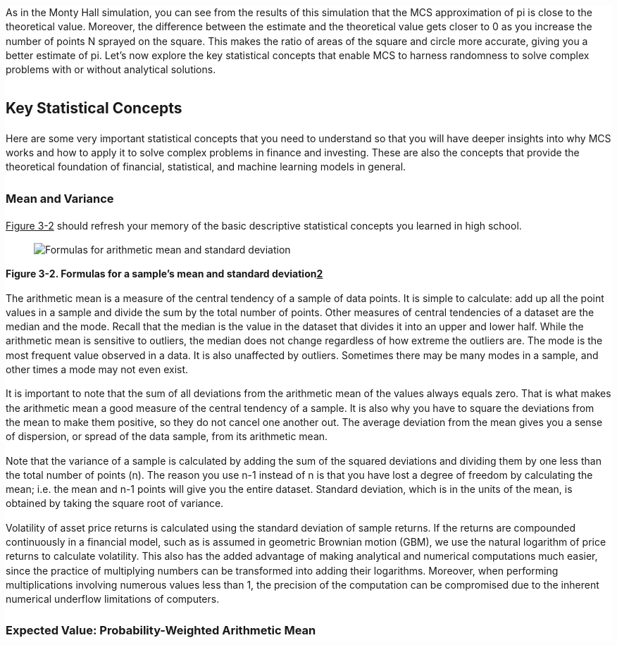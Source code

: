 As in the Monty Hall simulation, you can see from the results of this simulation that the MCS approximation of pi is close to the theoretical value. Moreover, the difference between the estimate and the theoretical value gets closer to 0 as you increase the number of points N sprayed on the square. This makes the ratio of areas of the square and circle more accurate, giving you a better estimate of pi. Let’s now explore the key statistical concepts that enable MCS to harness randomness to solve complex problems with or without analytical solutions.

## Key Statistical Concepts

Here are some very important statistical concepts that you need to understand so that you will have deeper insights into why MCS works and how to apply it to solve complex problems in finance and investing. These are also the concepts that provide the theoretical foundation of financial, statistical, and machine learning models in general.

### Mean and Variance

[Figure 3-2](https://learning.oreilly.com/library/view/probabilistic-machine-learning/9781492097662/ch03.html#formulas\_for\_arithmetic\_mean\_and\_standa) should refresh your memory of the basic descriptive statistical concepts you learned in high school.

<figure><img src="https://learning.oreilly.com/api/v2/epubs/urn:orm:book:9781492097662/files/assets/pmlf_0302.png" alt="Formulas for arithmetic mean and standard deviation" height="518" width="549"><figcaption></figcaption></figure>

**Figure 3-2. Formulas for a sample’s mean and standard deviation**[**2**](https://learning.oreilly.com/library/view/probabilistic-machine-learning/9781492097662/ch03.html#ch03fn2)

The arithmetic mean is a measure of the central tendency of a sample of data points. It is simple to calculate: add up all the point values in a sample and divide the sum by the total number of points. Other measures of central tendencies of a dataset are the median and the mode. Recall that the median is the value in the dataset that divides it into an upper and lower half. While the arithmetic mean is sensitive to outliers, the median does not change regardless of how extreme the outliers are. The mode is the most frequent value observed in a data. It is also unaffected by outliers. Sometimes there may be many modes in a sample, and other times a mode may not even exist.

It is important to note that the sum of all deviations from the arithmetic mean of the values always equals zero. That is what makes the arithmetic mean a good measure of the central tendency of a sample. It is also why you have to square the deviations from the mean to make them positive, so they do not cancel one another out. The average deviation from the mean gives you a sense of dispersion, or spread of the data sample, from its arithmetic mean.

Note that the variance of a sample is calculated by adding the sum of the squared deviations and dividing them by one less than the total number of points (n). The reason you use n-1 instead of n is that you have lost a degree of freedom by calculating the mean; i.e. the mean and n-1 points will give you the entire dataset. Standard deviation, which is in the units of the mean, is obtained by taking the square root of variance.

Volatility of asset price returns is calculated using the standard deviation of sample returns. If the returns are compounded continuously in a financial model, such as is assumed in geometric Brownian motion (GBM), we use the natural logarithm of price returns to calculate volatility. This also has the added advantage of making analytical and numerical computations much easier, since the practice of multiplying numbers can be transformed into adding their logarithms. Moreover, when performing multiplications involving numerous values less than 1, the precision of the computation can be compromised due to the inherent numerical underflow limitations of computers.

### Expected Value: Probability-Weighted Arithmetic Mean
